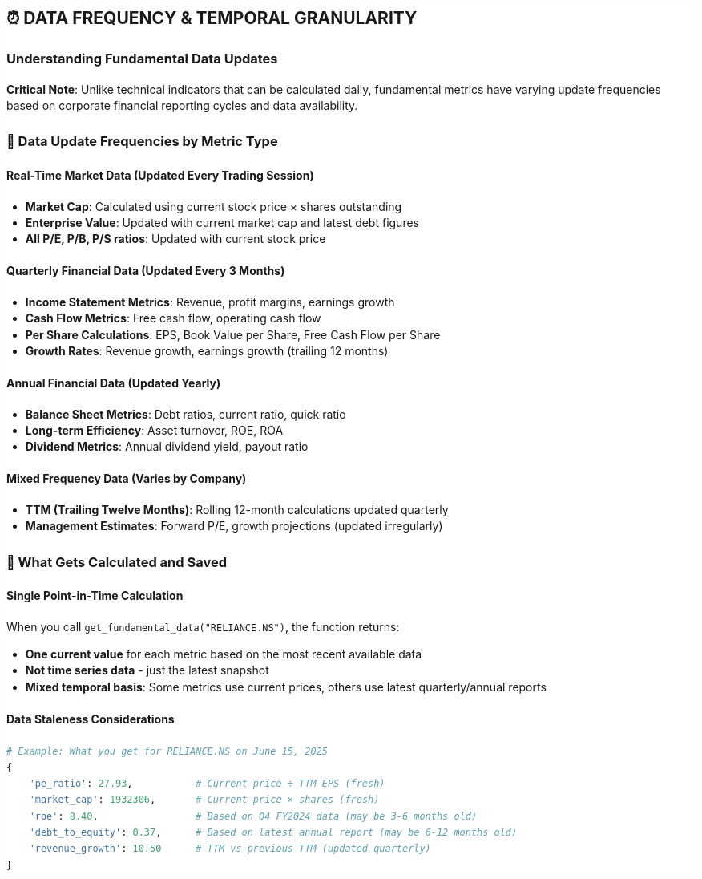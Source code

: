 
## **⏰ DATA FREQUENCY & TEMPORAL GRANULARITY**

### **Understanding Fundamental Data Updates**

**Critical Note**: Unlike technical indicators that can be calculated daily, fundamental metrics have varying update frequencies based on corporate financial reporting cycles and data availability.

### **📅 Data Update Frequencies by Metric Type**

#### **Real-Time Market Data (Updated Every Trading Session)**
- **Market Cap**: Calculated using current stock price × shares outstanding
- **Enterprise Value**: Updated with current market cap and latest debt figures
- **All P/E, P/B, P/S ratios**: Updated with current stock price

#### **Quarterly Financial Data (Updated Every 3 Months)**
- **Income Statement Metrics**: Revenue, profit margins, earnings growth
- **Cash Flow Metrics**: Free cash flow, operating cash flow
- **Per Share Calculations**: EPS, Book Value per Share, Free Cash Flow per Share
- **Growth Rates**: Revenue growth, earnings growth (trailing 12 months)

#### **Annual Financial Data (Updated Yearly)**
- **Balance Sheet Metrics**: Debt ratios, current ratio, quick ratio
- **Long-term Efficiency**: Asset turnover, ROE, ROA
- **Dividend Metrics**: Annual dividend yield, payout ratio

#### **Mixed Frequency Data (Varies by Company)**
- **TTM (Trailing Twelve Months)**: Rolling 12-month calculations updated quarterly
- **Management Estimates**: Forward P/E, growth projections (updated irregularly)

### **🔄 What Gets Calculated and Saved**

#### **Single Point-in-Time Calculation**
When you call `get_fundamental_data("RELIANCE.NS")`, the function returns:
- **One current value** for each metric based on the most recent available data
- **Not time series data** - just the latest snapshot
- **Mixed temporal basis**: Some metrics use current prices, others use latest quarterly/annual reports

#### **Data Staleness Considerations**
```python
# Example: What you get for RELIANCE.NS on June 15, 2025
{
    'pe_ratio': 27.93,           # Current price ÷ TTM EPS (fresh)
    'market_cap': 1932306,       # Current price × shares (fresh) 
    'roe': 8.40,                 # Based on Q4 FY2024 data (may be 3-6 months old)
    'debt_to_equity': 0.37,      # Based on latest annual report (may be 6-12 months old)
    'revenue_growth': 10.50      # TTM vs previous TTM (updated quarterly)
}
```
